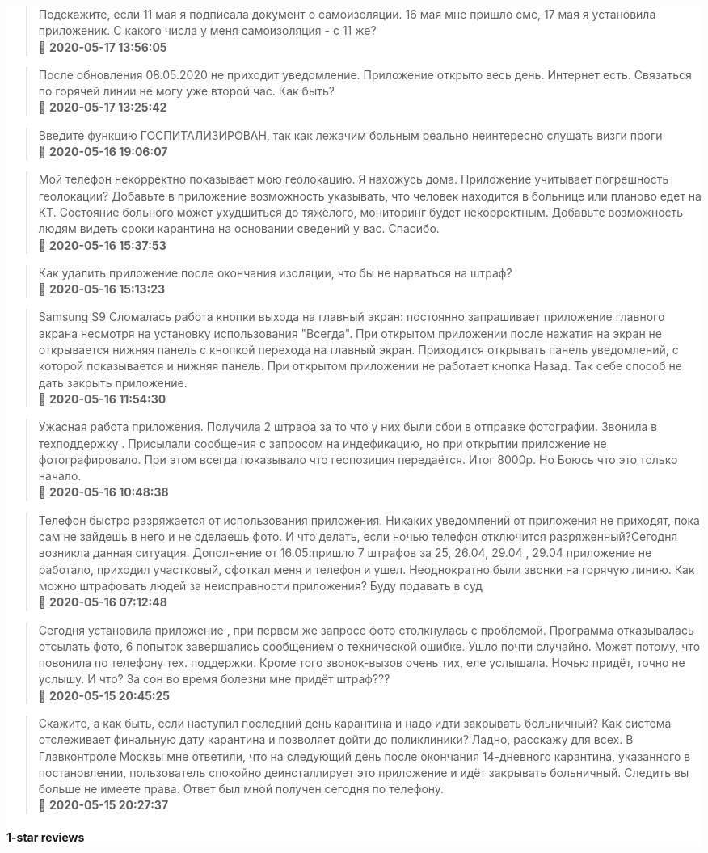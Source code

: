 > Подскажите, если 11 мая я подписала документ о самоизоляции. 16 мая мне пришло смс, 17 мая я установила приложеник. С какого числа у меня самоизоляция - с 11 же?<br> :date: __2020-05-17 13:56:05__

> После обновления 08.05.2020 не приходит уведомление. Приложение открыто весь день. Интернет есть. Связаться по горячей линии не могу уже второй час. Как быть?<br> :date: __2020-05-17 13:25:42__

> Введите функцию ГОСПИТАЛИЗИРОВАН, так как лежачим больным реально неинтересно слушать визги проги<br> :date: __2020-05-16 19:06:07__

> Мой телефон некорректно показывает мою геолокацию. Я нахожусь дома. Приложение учитывает погрешность геолокации? Добавьте в приложение возможность указывать, что человек находится в больнице или планово едет на КТ. Состояние больного может ухудшиться до тяжёлого, мониторинг будет некорректным. Добавьте возможность людям видеть сроки карантина на основании сведений у вас. Спасибо.<br> :date: __2020-05-16 15:37:53__

> Как удалить приложение после окончания изоляции, что бы не нарваться на штраф?<br> :date: __2020-05-16 15:13:23__

> Samsung S9 Сломалась работа кнопки выхода на главный экран: постоянно запрашивает приложение главного экрана несмотря на установку использования "Всегда". При открытом приложении после нажатия на экран не открывается нижняя панель с кнопкой перехода на главный экран. Приходится открывать панель уведомлений, с которой показывается и нижняя панель. При открытом приложении не работает кнопка Назад. Так себе способ не дать закрыть приложение.<br> :date: __2020-05-16 11:54:30__

> Ужасная работа приложения. Получила 2 штрафа за то что у них были сбои в отправке фотографии. Звонила в техподдержку . Присылали сообщения с запросом на индефикацию, но при открытии приложение не фотографировало. При этом всегда показывало что геопозиция передаётся. Итог 8000р. Но Боюсь что это только начало.<br> :date: __2020-05-16 10:48:38__

> Телефон быстро разряжается от использования приложения. Никаких уведомлений от приложения не приходят, пока сам не зайдешь в него и не сделаешь фото. И что делать, если ночью телефон отключится разряженный?Сегодня возникла данная ситуация. Дополнение от 16.05:пришло 7 штрафов за 25, 26.04, 29.04 , 29.04 приложение не работало, приходил участковый, сфоткал меня и телефон и ушел. Неоднократно были звонки на горячую линию. Как можно штрафовать людей за неисправности приложения? Буду подавать в суд<br> :date: __2020-05-16 07:12:48__

> Сегодня установила приложение , при первом же запросе фото столкнулась с проблемой. Программа отказывалась отсылать фото, 6 попыток завершались сообщением о технической ошибке. Ушло почти случайно. Может потому, что повонила по телефону тех. поддержки. Кроме того звонок-вызов очень тих, еле услышала. Ночью придёт, точно не услышу. И что? За сон во время болезни мне придёт штраф???<br> :date: __2020-05-15 20:45:25__

> Скажите, а как быть, если наступил последний день карантина и надо идти закрывать больничный? Как система отслеживает финальную дату карантина и позволяет дойти до поликлиники? Ладно, расскажу для всех. В Главконтроле Москвы мне ответили, что на следующий день после окончания 14-дневного карантина, указанного в постановлении, пользователь спокойно деинсталлирует это приложение и идёт закрывать больничный. Следить вы больше не имеете права. Ответ был мной получен сегодня по телефону.<br> :date: __2020-05-15 20:27:37__



#### 1-star reviews

<p align="center">